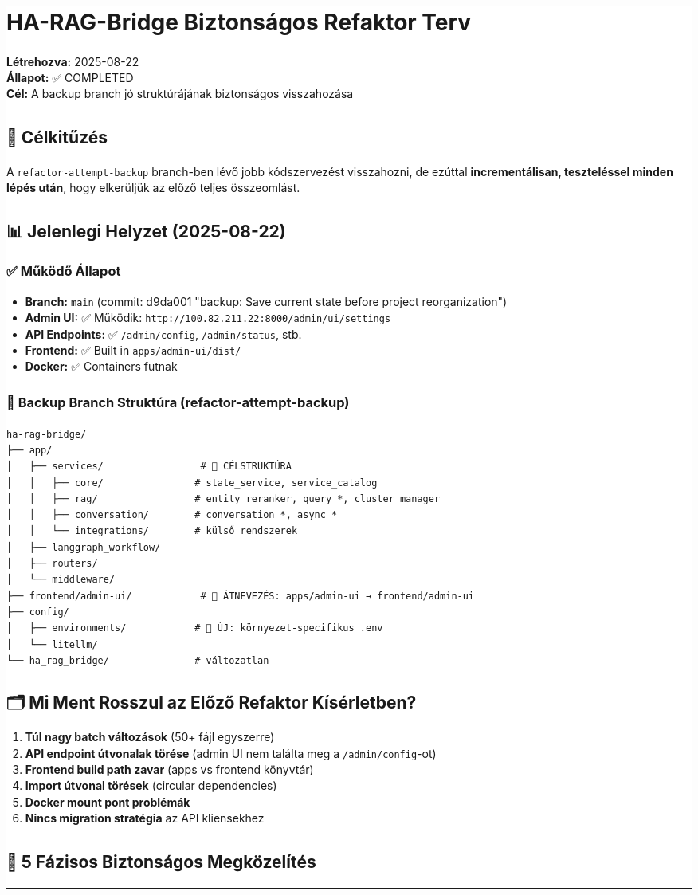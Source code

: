 # HA-RAG-Bridge Biztonságos Refaktor Terv
**Létrehozva:** 2025-08-22  
**Állapot:** ✅ COMPLETED  
**Cél:** A backup branch jó struktúrájának biztonságos visszahozása

## 🎯 Célkitűzés

A `refactor-attempt-backup` branch-ben lévő jobb kódszervezést visszahozni, de ezúttal **incrementálisan, teszteléssel minden lépés után**, hogy elkerüljük az előző teljes összeomlást.

## 📊 Jelenlegi Helyzet (2025-08-22)

### ✅ **Működő Állapot**
- **Branch:** `main` (commit: d9da001 "backup: Save current state before project reorganization")
- **Admin UI:** ✅ Működik: `http://100.82.211.22:8000/admin/ui/settings`
- **API Endpoints:** ✅ `/admin/config`, `/admin/status`, stb.
- **Frontend:** ✅ Built in `apps/admin-ui/dist/`
- **Docker:** ✅ Containers futnak

### 🚨 **Backup Branch Struktúra** (refactor-attempt-backup)
```
ha-rag-bridge/
├── app/
│   ├── services/                 # 🎯 CÉLSTRUKTÚRA
│   │   ├── core/                # state_service, service_catalog
│   │   ├── rag/                 # entity_reranker, query_*, cluster_manager
│   │   ├── conversation/        # conversation_*, async_*
│   │   └── integrations/        # külső rendszerek
│   ├── langgraph_workflow/
│   ├── routers/
│   └── middleware/
├── frontend/admin-ui/            # 🎯 ÁTNEVEZÉS: apps/admin-ui → frontend/admin-ui
├── config/
│   ├── environments/            # 🎯 ÚJ: környezet-specifikus .env
│   └── litellm/
└── ha_rag_bridge/               # változatlan
```

## 🗂️ **Mi Ment Rosszul az Előző Refaktor Kísérletben?**

1. **Túl nagy batch változások** (50+ fájl egyszerre)
2. **API endpoint útvonalak törése** (admin UI nem találta meg a `/admin/config`-ot)
3. **Frontend build path zavar** (apps vs frontend könyvtár)
4. **Import útvonal törések** (circular dependencies)
5. **Docker mount pont problémák**
6. **Nincs migration stratégia** az API kliensekhez

## 🔧 **5 Fázisos Biztonságos Megközelítés**

---